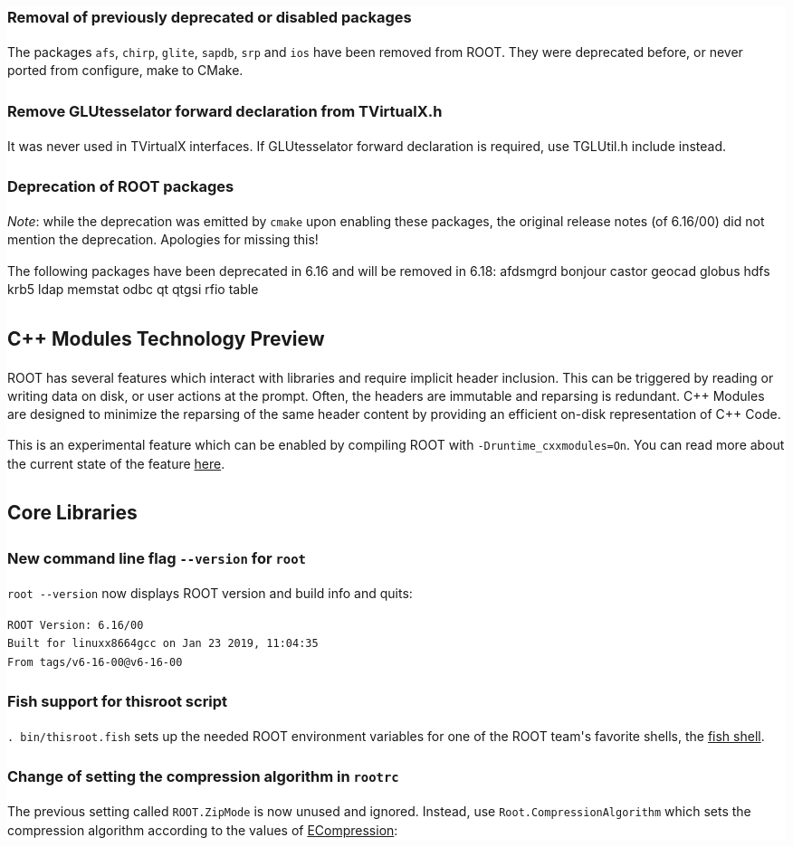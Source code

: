 ### Removal of previously deprecated or disabled packages

The packages `afs`, `chirp`, `glite`, `sapdb`, `srp` and `ios` have been removed from ROOT.
They were deprecated before, or never ported from configure, make to CMake.

### Remove GLUtesselator forward declaration from TVirtualX.h

It was never used in TVirtualX interfaces. If GLUtesselator forward declaration is required, use TGLUtil.h include instead.

### Deprecation of ROOT packages

*Note*: while the deprecation was emitted by `cmake` upon enabling these packages, the original release notes (of 6.16/00) did not mention the deprecation. Apologies for missing this!

The following packages have been deprecated in 6.16 and will be removed in 6.18:
afdsmgrd bonjour castor geocad globus hdfs krb5 ldap memstat odbc qt qtgsi rfio table


## C++ Modules Technology Preview

ROOT has several features which interact with libraries and require implicit
header inclusion. This can be triggered by reading or writing data on disk,
or user actions at the prompt. Often, the headers are immutable and reparsing is
redundant. C++ Modules are designed to minimize the reparsing of the same
header content by providing an efficient on-disk representation of C++ Code.

This is an experimental feature which can be enabled by compiling ROOT with
`-Druntime_cxxmodules=On`. You can read more about the current state of the
feature [here](https://github.com/root-project/root/blob/v6-16-00-patches/README/README.CXXMODULES.md).

## Core Libraries

### New command line flag `--version` for `root`

`root --version` now displays ROOT version and build info and quits:

```
ROOT Version: 6.16/00
Built for linuxx8664gcc on Jan 23 2019, 11:04:35
From tags/v6-16-00@v6-16-00
```

### Fish support for thisroot script

`. bin/thisroot.fish` sets up the needed ROOT environment variables for one of the ROOT team's favorite shells, the [fish shell](https://fishshell.com/).

### Change of setting the compression algorithm in `rootrc`

The previous setting called `ROOT.ZipMode` is now unused and ignored.
Instead, use `Root.CompressionAlgorithm` which sets the compression algorithm according to the values of [ECompression](https://root.cern/doc/master/Compression_8h.html#a0a7df9754a3b7be2b437f357254a771c):
